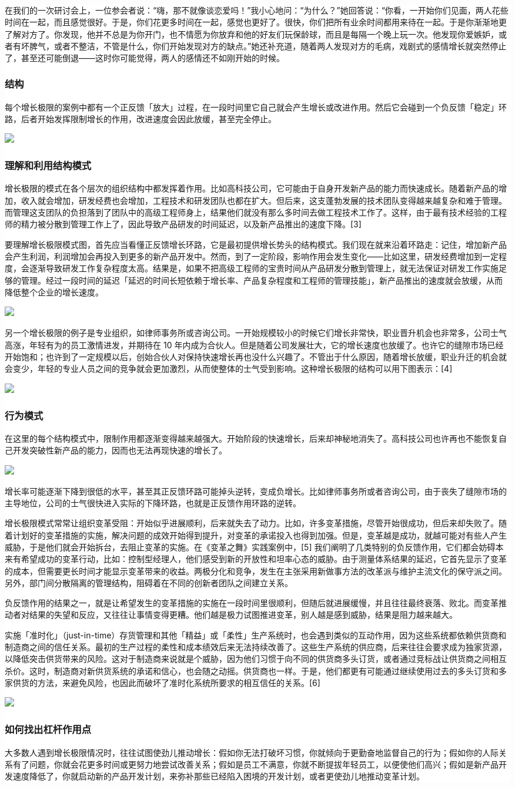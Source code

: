 在我们的一次研讨会上，一位参会者说：“嗨，那不就像谈恋爱吗！”我小心地问：“为什么？”她回答说：“你看，一开始你们见面，两人花些时间在一起，而且感觉很好。于是，你们花更多时间在一起，感觉也更好了。很快，你们把所有业余时间都用来待在一起。于是你渐渐地更了解对方了。你发现，他并不总是为你开门，也不情愿为你放弃和他的好友们玩保龄球，而且是每隔一个晚上玩一次。他发现你爱嫉妒，或者有坏脾气，或者不整洁，不管是什么，你们开始发现对方的缺点。”她还补充道，随着两人发现对方的毛病，戏剧式的感情增长就突然停止了，甚至还可能倒退——这时你可能觉得，两人的感情还不如刚开始的时候。

### 结构

每个增长极限的案例中都有一个正反馈「放大」过程，在一段时间里它自己就会产生增长或改进作用。然后它会碰到一个负反馈「稳定」环路，后者开始发挥限制增长的作用，改进速度会因此放缓，甚至完全停止。

![](https://raw.githubusercontent.com/dalong0514/selfstudy/master/图片链接/复制书籍/2018085.PNG)

### 理解和利用结构模式

增长极限的模式在各个层次的组织结构中都发挥着作用。比如高科技公司，它可能由于自身开发新产品的能力而快速成长。随着新产品的增加，收入就会增加，研发经费也会增加，工程技术和研发团队也都在扩大。但后来，这支蓬勃发展的技术团队变得越来越复杂和难于管理。而管理这支团队的负担落到了团队中的高级工程师身上，结果他们就没有那么多时间去做工程技术工作了。这样，由于最有技术经验的工程师的精力被分散到管理工作上了，因此导致产品研发的时间延迟，以及新产品推出的速度下降。[3]

要理解增长极限模式图，首先应当看懂正反馈增长环路，它是最初提供增长势头的结构模式。我们现在就来沿着环路走：记住，增加新产品会产生利润，利润增加会再投入到更多的新产品开发中。然而，到了一定阶段，影响作用会发生变化——比如这里，研发经费增加到一定程度，会逐渐导致研发工作复杂程度太高。结果是，如果不把高级工程师的宝贵时间从产品研发分散到管理上，就无法保证对研发工作实施足够的管理。经过一段时间的延迟「延迟的时间长短依赖于增长率、产品复杂程度和工程师的管理技能」，新产品推出的速度就会放缓，从而降低整个企业的增长速度。

![](https://raw.githubusercontent.com/dalong0514/selfstudy/master/图片链接/复制书籍/2018086.PNG)

另一个增长极限的例子是专业组织，如律师事务所或咨询公司。一开始规模较小的时候它们增长非常快，职业晋升机会也非常多，公司士气高涨，年轻有为的员工激情进发，并期待在 10 年内成为合伙人。但是随着公司发展壮大，它的增长速度也放缓了。也许它的缝隙市场已经开始饱和；也许到了一定规模以后，创始合伙人对保持快速增长再也没什么兴趣了。不管出于什么原因，随着增长放缓，职业升迁的机会就会变少，年轻的专业人员之间的竞争就会更加激烈，从而使整体的士气受到影响。这种增长极限的结构可以用下图表示：[4]

![](https://raw.githubusercontent.com/dalong0514/selfstudy/master/图片链接/复制书籍/2018087.PNG)

### 行为模式

在这里的每个结构模式中，限制作用都逐渐变得越来越强大。开始阶段的快速增长，后来却神秘地消失了。高科技公司也许再也不能恢复自己开发突破性新产品的能力，因而也无法再现快速的增长了。

![](https://raw.githubusercontent.com/dalong0514/selfstudy/master/图片链接/复制书籍/2018088.PNG)

增长率可能逐渐下降到很低的水平，甚至其正反馈环路可能掉头逆转，变成负增长。比如律师事务所或者咨询公司，由于丧失了缝隙市场的主导地位，公司的士气很快进入实际的下降环路，也就是正反馈作用环路的逆转。

增长极限模式常常让组织变革受阻：开始似乎进展顺利，后来就失去了动力。比如，许多变革措施，尽管开始很成功，但后来却失败了。随着计划好的变革措施的实施，解决问题的成效开始得到提升，对变革的承诺投入也得到加强。但是，变革越是成功，就越可能对有些人产生威胁，于是他们就会开始拆台，去阻止变革的实施。在《变革之舞》实践案例中，[5] 我们阐明了几类特别的负反馈作用，它们都会妨碍本来有希望成功的变革行动，比如：控制型经理人，他们感受到新的开放性和坦率心态的威胁。由于测量体系结果的延迟，它首先显示了变革的成本，但需要更长时间才能显示变革带来的收益。两极分化和竞争，发生在主张采用新做事方法的改革派与维护主流文化的保守派之间。另外，部门间分散隔离的管理结构，阻碍着在不同的创新者团队之间建立关系。

负反馈作用的结果之一，就是让希望发生的变革措施的实施在一段时间里很顺利，但随后就进展缓慢，并且往往最终衰落、败北。而变革推动者对结果的失望和反应，又往往让事情变得更糟。他们越是极力试图推进变革，别人越是感到威胁，结果是阻力越来越大。

实施「准时化」（just-in-time）存货管理和其他「精益」或「柔性」生产系统时，也会遇到类似的互动作用，因为这些系统都依赖供货商和制造商之间的信任关系。最初的生产过程的柔性和成本绩效后来无法持续改善了。这些生产系统的供应商，后来往往会要求成为独家货源，以降低突击供货带来的风险。这对于制造商来说就是个威胁，因为他们习惯于向不同的供货商多头订货，或者通过竞标战让供货商之间相互杀价。这时，制造商对新供货系统的承诺和信心，也会随之动摇。供货商也一样。于是，他们都更有可能通过继续使用过去的多头订货和多家供货的方法，来避免风险，也因此而破坏了准时化系统所要求的相互信任的关系。[6]

![](https://raw.githubusercontent.com/dalong0514/selfstudy/master/图片链接/复制书籍/2018089.PNG)

### 如何找出杠杆作用点

大多数人遇到增长极限情况时，往往试图使劲儿推动增长：假如你无法打破坏习惯，你就倾向于更勤奋地监督自己的行为；假如你的人际关系有了问题，你就会花更多时间或更努力地尝试改善关系；假如是员工不满意，你就不断提拔年轻员工，以便使他们高兴；假如是新产品开发速度降低了，你就启动新的产品开发计划，来弥补那些已经陷入困境的开发计划，或者更使劲儿地推动变革计划。
